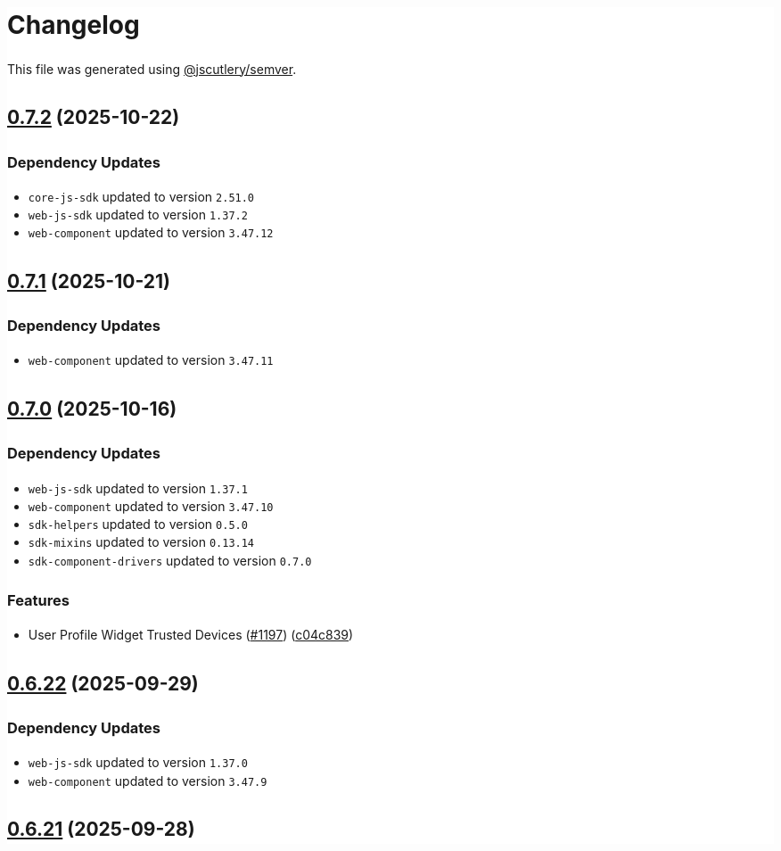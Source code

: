 # Changelog

This file was generated using [@jscutlery/semver](https://github.com/jscutlery/semver).

## [0.7.2](https://github.com/descope/descope-js/compare/user-profile-widget-0.7.1...user-profile-widget-0.7.2) (2025-10-22)

### Dependency Updates

* `core-js-sdk` updated to version `2.51.0`
* `web-js-sdk` updated to version `1.37.2`
* `web-component` updated to version `3.47.12`
## [0.7.1](https://github.com/descope/descope-js/compare/user-profile-widget-0.7.0...user-profile-widget-0.7.1) (2025-10-21)

### Dependency Updates

* `web-component` updated to version `3.47.11`
## [0.7.0](https://github.com/descope/descope-js/compare/user-profile-widget-0.6.22...user-profile-widget-0.7.0) (2025-10-16)

### Dependency Updates

* `web-js-sdk` updated to version `1.37.1`
* `web-component` updated to version `3.47.10`
* `sdk-helpers` updated to version `0.5.0`
* `sdk-mixins` updated to version `0.13.14`
* `sdk-component-drivers` updated to version `0.7.0`

### Features

* User Profile Widget Trusted Devices ([#1197](https://github.com/descope/descope-js/issues/1197)) ([c04c839](https://github.com/descope/descope-js/commit/c04c8391a4725c63e351e77161853f33ca339699))

## [0.6.22](https://github.com/descope/descope-js/compare/user-profile-widget-0.6.21...user-profile-widget-0.6.22) (2025-09-29)

### Dependency Updates

* `web-js-sdk` updated to version `1.37.0`
* `web-component` updated to version `3.47.9`
## [0.6.21](https://github.com/descope/descope-js/compare/user-profile-widget-0.6.20...user-profile-widget-0.6.21) (2025-09-28)
